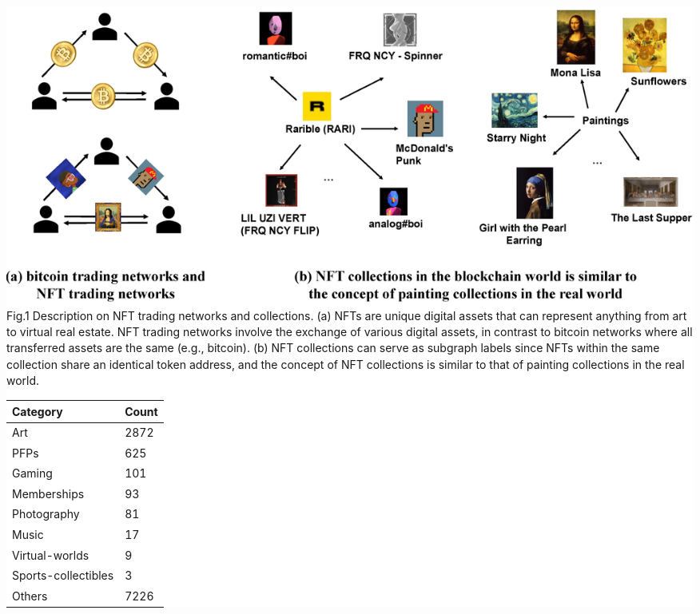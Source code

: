 ![nft_collection.png](/images/nft_collection.png)\
Fig.1 Description on NFT trading networks and collections. (a) NFTs are unique digital assets that can represent anything from art to virtual real estate. NFT trading networks involve the exchange of various digital assets, in contrast to bitcoin networks where all transferred assets are the same (e.g., bitcoin). (b) NFT collections can serve as subgraph labels since NFTs within the same collection share an identical token address, and the concept of NFT collections is similar to that of painting collections in the real world.

| Category | Count |
|:-|:-|
Art | 2872
PFPs | 625
Gaming | 101
Memberships | 93
Photography | 81
Music | 17
Virtual-worlds | 9
Sports-collectibles | 3
Others | 7226
